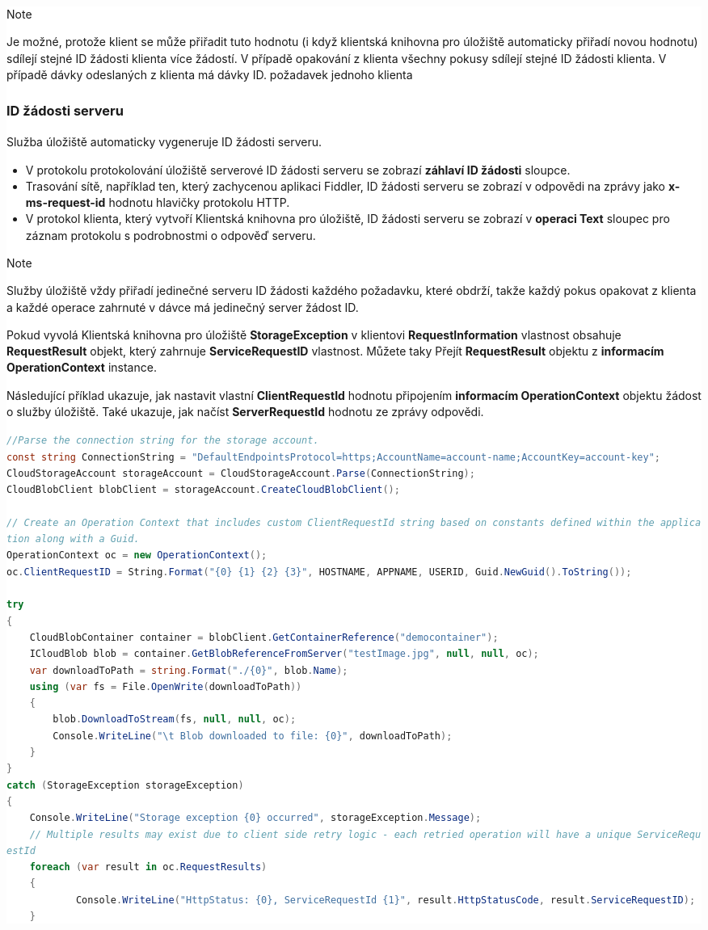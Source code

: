 > [!NOTE]
> Je možné, protože klient se může přiřadit tuto hodnotu (i když klientská knihovna pro úložiště automaticky přiřadí novou hodnotu) sdílejí stejné ID žádosti klienta více žádostí. V případě opakování z klienta všechny pokusy sdílejí stejné ID žádosti klienta. V případě dávky odeslaných z klienta má dávky ID. požadavek jednoho klienta
> 
> 

### <a name="server-request-id">ID žádosti serveru</a>
Služba úložiště automaticky vygeneruje ID žádosti serveru.

* V protokolu protokolování úložiště serverové ID žádosti serveru se zobrazí **záhlaví ID žádosti** sloupce.
* Trasování sítě, například ten, který zachycenou aplikaci Fiddler, ID žádosti serveru se zobrazí v odpovědi na zprávy jako **x-ms-request-id** hodnotu hlavičky protokolu HTTP.
* V protokol klienta, který vytvoří Klientská knihovna pro úložiště, ID žádosti serveru se zobrazí v **operaci Text** sloupec pro záznam protokolu s podrobnostmi o odpověď serveru.

> [!NOTE]
> Služby úložiště vždy přiřadí jedinečné serveru ID žádosti každého požadavku, které obdrží, takže každý pokus opakovat z klienta a každé operace zahrnuté v dávce má jedinečný server žádost ID.
> 
> 

Pokud vyvolá Klientská knihovna pro úložiště **StorageException** v klientovi **RequestInformation** vlastnost obsahuje **RequestResult** objekt, který zahrnuje **ServiceRequestID** vlastnost. Můžete taky Přejít **RequestResult** objektu z **informacím OperationContext** instance.

Následující příklad ukazuje, jak nastavit vlastní **ClientRequestId** hodnotu připojením **informacím OperationContext** objektu žádost o služby úložiště. Také ukazuje, jak načíst **ServerRequestId** hodnotu ze zprávy odpovědi.

```csharp
//Parse the connection string for the storage account.
const string ConnectionString = "DefaultEndpointsProtocol=https;AccountName=account-name;AccountKey=account-key";
CloudStorageAccount storageAccount = CloudStorageAccount.Parse(ConnectionString);
CloudBlobClient blobClient = storageAccount.CreateCloudBlobClient();

// Create an Operation Context that includes custom ClientRequestId string based on constants defined within the application along with a Guid.
OperationContext oc = new OperationContext();
oc.ClientRequestID = String.Format("{0} {1} {2} {3}", HOSTNAME, APPNAME, USERID, Guid.NewGuid().ToString());

try
{
    CloudBlobContainer container = blobClient.GetContainerReference("democontainer");
    ICloudBlob blob = container.GetBlobReferenceFromServer("testImage.jpg", null, null, oc);  
    var downloadToPath = string.Format("./{0}", blob.Name);
    using (var fs = File.OpenWrite(downloadToPath))
    {
        blob.DownloadToStream(fs, null, null, oc);
        Console.WriteLine("\t Blob downloaded to file: {0}", downloadToPath);
    }
}
catch (StorageException storageException)
{
    Console.WriteLine("Storage exception {0} occurred", storageException.Message);
    // Multiple results may exist due to client side retry logic - each retried operation will have a unique ServiceRequestId
    foreach (var result in oc.RequestResults)
    {
            Console.WriteLine("HttpStatus: {0}, ServiceRequestId {1}", result.HttpStatusCode, result.ServiceRequestID);
    }
```

[Úvod]: #introduction
[Uspořádání Tato příručka]: #how-this-guide-is-organized
[monitorování vaší služby úložiště]: #monitoring-your-storage-service
[Monitorování stavu služby]: #monitoring-service-health
[Monitorování kapacity]: #monitoring-capacity
[Monitorování dostupnosti]: #monitoring-availability
[Sledování výkonu]: #monitoring-performance
[diagnostice problémů s úložištěm]: #diagnosing-storage-issues
[Problémy v oblasti služby stavu]: #service-health-issues
[problémy s výkonem]: #performance-issues
[Diagnostikování chyb]: #diagnosing-errors
[Emulátor problémů s úložištěm]: #storage-emulator-issues
[Nástroje protokolování úložiště]: #storage-logging-tools
[Pomocí nástroje protokolování]: #using-network-logging-tools
[začátku do konce trasování]: #end-to-end-tracing
[Korelace data protokolu]: #correlating-log-data
[ID žádosti klienta]: #client-request-id
[ID žádosti serveru]: #server-request-id
[Časová razítka]: #timestamps
[pokyny při řešení potíží]: #troubleshooting-guidance
[metriky ukazují AverageE2ELatency vysoké a nízké AverageServerLatency]: #metrics-show-high-AverageE2ELatency-and-low-AverageServerLatency
[Metrika ukazuje nízkou hodnotu AverageE2ELatency i hodnotu AverageServerLatency, ale latence klienta je vysoká]: #metrics-show-low-AverageE2ELatency-and-low-AverageServerLatency
[Metrika ukazuje vysokou hodnotu AverageServerLatency]: #metrics-show-high-AverageServerLatency
[Dochází k neočekávaným zpožděním při doručování zpráv ve frontě]: #you-are-experiencing-unexpected-delays-in-message-delivery
[metriky způsobit nárůst PercentThrottlingError]: #metrics-show-an-increase-in-PercentThrottlingError
[Přechodný zvýšení PercentThrottlingError]: #transient-increase-in-PercentThrottlingError
[Trvalé zvýšení PercentThrottlingError chyba]: #permanent-increase-in-PercentThrottlingError
[metriky způsobit nárůst PercentTimeoutError]: #metrics-show-an-increase-in-PercentTimeoutError
[Metrika ukazuje zvýšení u PercentNetworkError]: #metrics-show-an-increase-in-PercentNetworkError
[Klient je přijímání zpráv protokolu HTTP 403 (zakázáno)]: #the-client-is-receiving-403-messages
[Klient je přijímání zpráv HTTP 404 (není nalezena)]: #the-client-is-receiving-404-messages
[Klient nebo jiným procesem dřív odstranit objekt]: #client-previously-deleted-the-object
[Chybu ověřování sdíleného přístupového podpisu (SAS)]: #SAS-authorization-issue
[Kód jazyka JavaScript na straně klienta nemá oprávnění pro přístup k objektu]: #JavaScript-code-does-not-have-permission
[Selhání sítě]: #network-failure
[Klient je přijímání zpráv protokolu HTTP 409 (konflikt)]: #the-client-is-receiving-409-messages
[metriky ukazují nízkou PercentSuccess nebo položky protokolu analýzy mít operací s stav transakce ClientOtherErrors]: #metrics-show-low-percent-success
[Metriky kapacity způsobit neočekávané nárůst využití kapacity úložiště]: #capacity-metrics-show-an-unexpected-increase
[Dochází k neočekávané restartování virtuálních počítačů, které mají velký počet připojených virtuálních pevných disků]: #you-are-experiencing-unexpected-reboots
[Problém vyplývá z pomocí emulátoru úložiště pro vývoj nebo testování]: #your-issue-arises-from-using-the-storage-emulator
[Funkce "X" nepracuje v emulátoru úložiště]: #feature-X-is-not-working
[Chyba "hodnota pro jednu z hlaviček protokolu HTTP není ve správném formátu" při použití emulátoru úložiště]: #error-HTTP-header-not-correct-format
[Spuštění emulátor úložiště vyžaduje oprávnění správce]: #storage-emulator-requires-administrative-privileges
[Narazíte na potíže s instalací sady Azure SDK pro .NET]: #you-are-encountering-problems-installing-the-Windows-Azure-SDK
[Máte jiný problém se službou úložiště]: #you-have-a-different-issue-with-a-storage-service
[přílohy]: #appendices
[dodatku 1: pomocí Fiddleru pro zachycení přenosu dat HTTP a HTTPS]: #appendix-1
[příloze 2: zachycení síťového provozu pomocí Wireshark]: #appendix-2
[příloha 3: použití Microsoft Message Analyzer pro zachycení síťového provozu]: #appendix-3
[Dodatek 4: Zobrazení metriky a protokolovat data pomocí aplikace Excel]: #appendix-4
[Dodatek 5: Monitorování pomocí služby Application Insights pro Visual Studio Team Services]: #appendix-5
[1]: ./media/storage-monitoring-diagnosing-troubleshooting/overview.png
[3]: ./media/storage-monitoring-diagnosing-troubleshooting/hour-minute-metrics.png
[4]: ./media/storage-monitoring-diagnosing-troubleshooting/high-e2e-latency.png
[5]: ./media/storage-monitoring-diagnosing-troubleshooting/fiddler-screenshot.png
[6]: ./media/storage-monitoring-diagnosing-troubleshooting/wireshark-screenshot-1.png
[7]: ./media/storage-monitoring-diagnosing-troubleshooting/wireshark-screenshot-2.png
[8]: ./media/storage-monitoring-diagnosing-troubleshooting/wireshark-screenshot-3.png
[9]: ./media/storage-monitoring-diagnosing-troubleshooting/mma-screenshot-1.png
[10]: ./media/storage-monitoring-diagnosing-troubleshooting/mma-screenshot-2.png